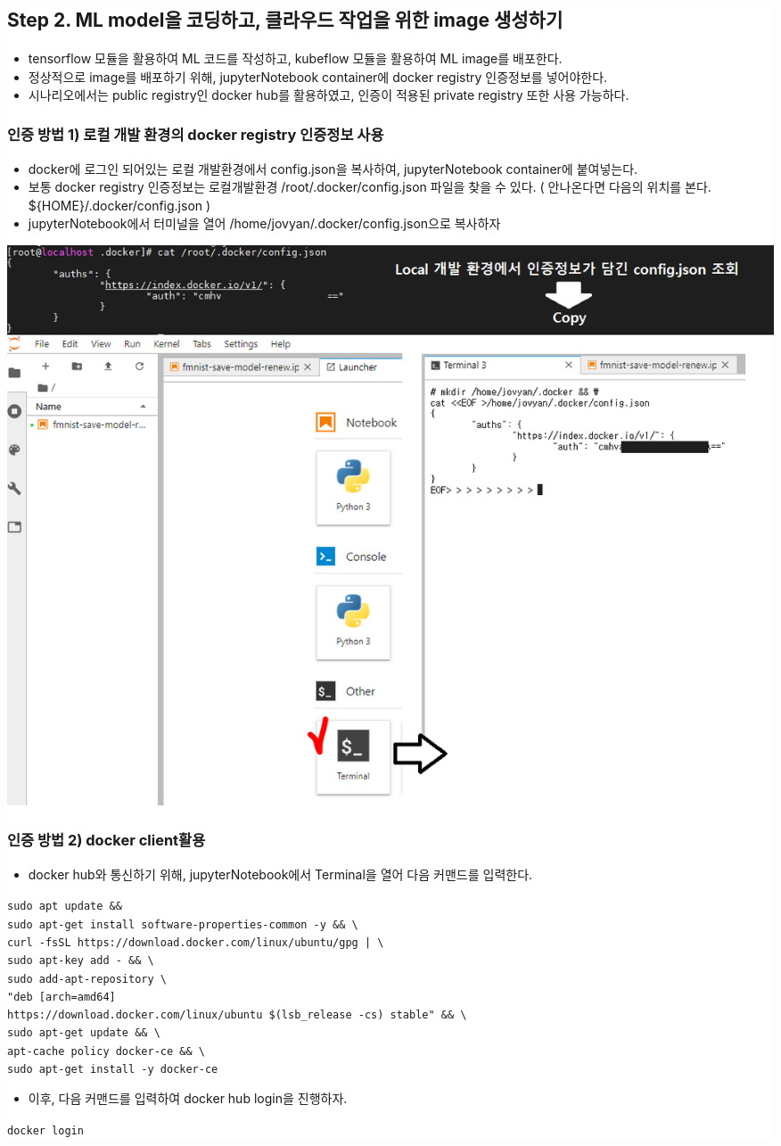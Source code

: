 
## Step 2. ML model을 코딩하고, 클라우드 작업을 위한 image 생성하기
  - tensorflow 모듈을 활용하여 ML 코드를 작성하고, kubeflow 모듈을 활용하여 ML image를 배포한다.
  - 정상적으로 image를 배포하기 위해, jupyterNotebook container에 docker registry 인증정보를 넣어야한다.
  - 시나리오에서는 public registry인 docker hub를 활용하였고, 인증이 적용된 private registry 또한 사용 가능하다.  

### 인증 방법 1) 로컬 개발 환경의 docker registry 인증정보 사용
 - docker에 로그인 되어있는 로컬 개발환경에서 config.json을 복사하여, jupyterNotebook container에 붙여넣는다.
 - 보통 docker registry 인증정보는 로컬개발환경 /root/.docker/config.json 파일을 찾을 수 있다. ( 안나온다면 다음의 위치를 본다. ${HOME}/.docker/config.json )
 - jupyterNotebook에서 터미널을 열어 /home/jovyan/.docker/config.json으로 복사하자

![2.notebook-docker-auth.PNG](./img/2.notebook-docker-auth.PNG)

### 인증 방법 2) docker client활용
  - docker hub와 통신하기 위해, jupyterNotebook에서 Terminal을 열어 다음 커맨드를 입력한다.
```
sudo apt update &&
sudo apt-get install software-properties-common -y && \
curl -fsSL https://download.docker.com/linux/ubuntu/gpg | \
sudo apt-key add - && \
sudo add-apt-repository \
"deb [arch=amd64]
https://download.docker.com/linux/ubuntu $(lsb_release -cs) stable" && \
sudo apt-get update && \
apt-cache policy docker-ce && \
sudo apt-get install -y docker-ce 
```
  - 이후, 다음 커맨드를 입력하여 docker hub login을 진행하자.
```
docker login
```